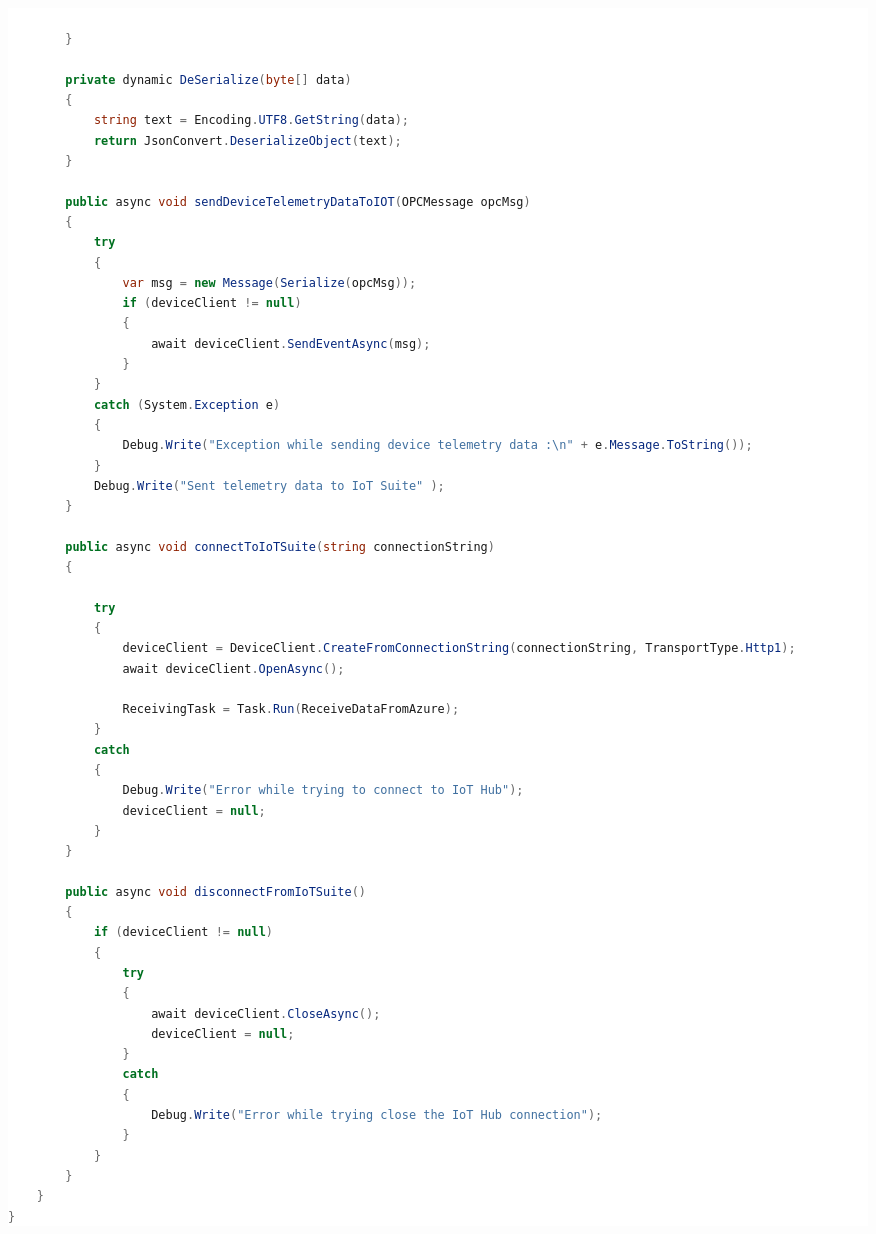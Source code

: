```csharp

        }

        private dynamic DeSerialize(byte[] data)
        {
            string text = Encoding.UTF8.GetString(data);
            return JsonConvert.DeserializeObject(text);
        }
     
        public async void sendDeviceTelemetryDataToIOT(OPCMessage opcMsg)
        {
            try
            {
                var msg = new Message(Serialize(opcMsg));
                if (deviceClient != null)
                {
                    await deviceClient.SendEventAsync(msg);
                }
            }
            catch (System.Exception e)
            {
                Debug.Write("Exception while sending device telemetry data :\n" + e.Message.ToString());
            }
            Debug.Write("Sent telemetry data to IoT Suite" );
        }        

        public async void connectToIoTSuite(string connectionString)
        {
           
            try
            {
                deviceClient = DeviceClient.CreateFromConnectionString(connectionString, TransportType.Http1);
                await deviceClient.OpenAsync();
                
                ReceivingTask = Task.Run(ReceiveDataFromAzure);
            }
            catch
            {
                Debug.Write("Error while trying to connect to IoT Hub");
                deviceClient = null;
            }
        }

        public async void disconnectFromIoTSuite()
        {
            if (deviceClient != null)
            {
                try
                {
                    await deviceClient.CloseAsync();
                    deviceClient = null;
                }
                catch
                {
                    Debug.Write("Error while trying close the IoT Hub connection");
                }
            }
        }
    }
}

```